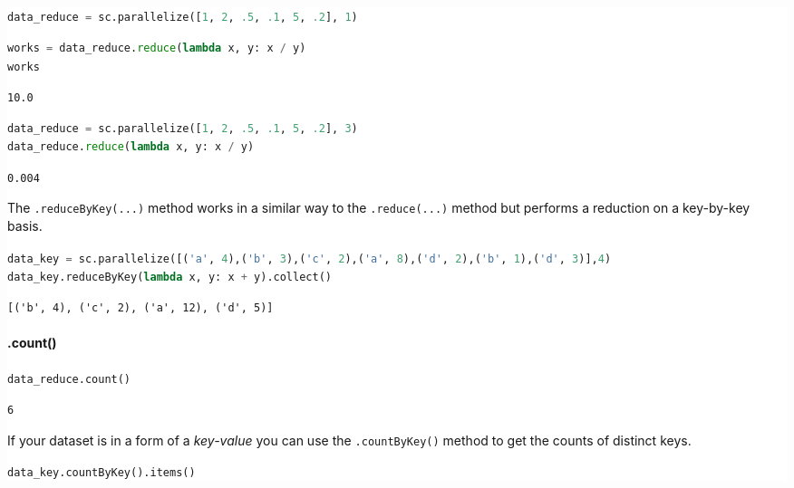 

```python
data_reduce = sc.parallelize([1, 2, .5, .1, 5, .2], 1)
```


```python
works = data_reduce.reduce(lambda x, y: x / y)
works
```




    10.0




```python
data_reduce = sc.parallelize([1, 2, .5, .1, 5, .2], 3)
data_reduce.reduce(lambda x, y: x / y)
```




    0.004



The `.reduceByKey(...)` method works in a similar way to the `.reduce(...)` method but performs a reduction on a key-by-key basis.


```python
data_key = sc.parallelize([('a', 4),('b', 3),('c', 2),('a', 8),('d', 2),('b', 1),('d', 3)],4)
data_key.reduceByKey(lambda x, y: x + y).collect()
```




    [('b', 4), ('c', 2), ('a', 12), ('d', 5)]



#### .count()


```python
data_reduce.count()
```




    6



If your dataset is in a form of a *key-value* you can use the `.countByKey()` method to get the counts of distinct keys.


```python
data_key.countByKey().items()
```


